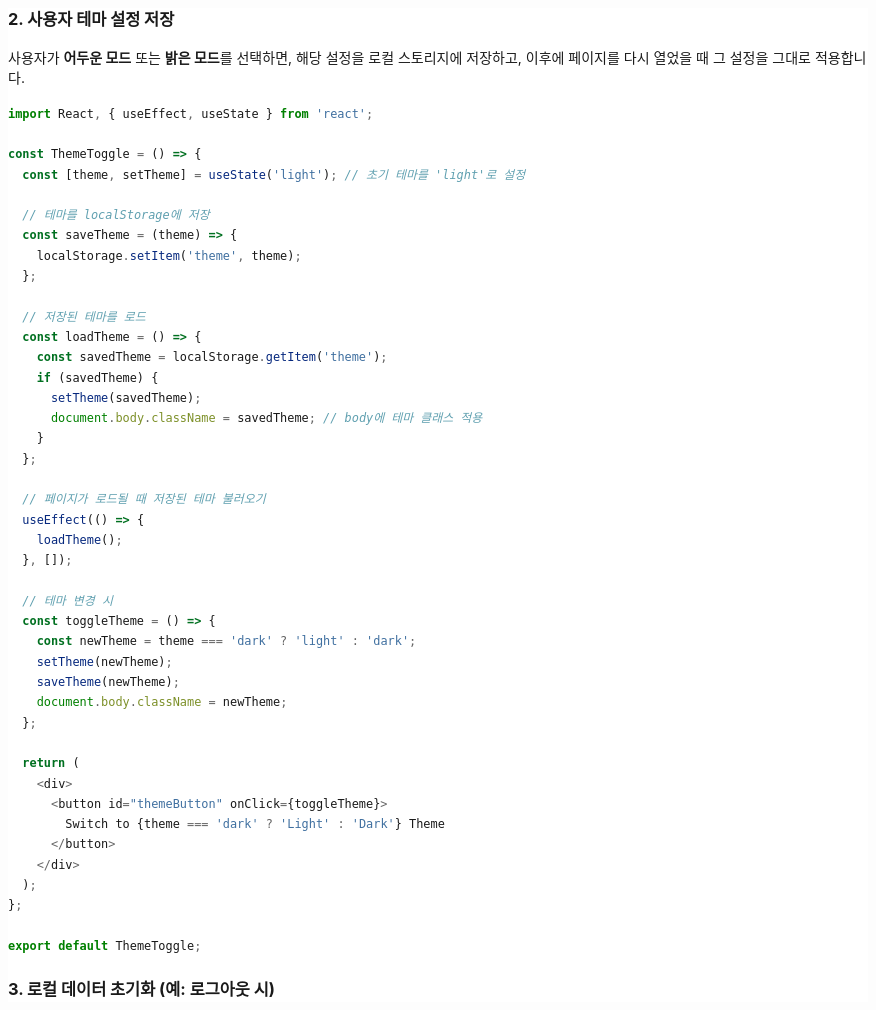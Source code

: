 ### 2. **사용자 테마 설정 저장**

사용자가 **어두운 모드** 또는 **밝은 모드**를 선택하면, 해당 설정을 로컬 스토리지에 저장하고, 이후에 페이지를 다시 열었을 때 그 설정을 그대로 적용합니다.

```javascript
import React, { useEffect, useState } from 'react';

const ThemeToggle = () => {
  const [theme, setTheme] = useState('light'); // 초기 테마를 'light'로 설정

  // 테마를 localStorage에 저장
  const saveTheme = (theme) => {
    localStorage.setItem('theme', theme);
  };

  // 저장된 테마를 로드
  const loadTheme = () => {
    const savedTheme = localStorage.getItem('theme');
    if (savedTheme) {
      setTheme(savedTheme);
      document.body.className = savedTheme; // body에 테마 클래스 적용
    }
  };

  // 페이지가 로드될 때 저장된 테마 불러오기
  useEffect(() => {
    loadTheme();
  }, []);

  // 테마 변경 시
  const toggleTheme = () => {
    const newTheme = theme === 'dark' ? 'light' : 'dark';
    setTheme(newTheme);
    saveTheme(newTheme);
    document.body.className = newTheme;
  };

  return (
    <div>
      <button id="themeButton" onClick={toggleTheme}>
        Switch to {theme === 'dark' ? 'Light' : 'Dark'} Theme
      </button>
    </div>
  );
};

export default ThemeToggle;

```

### 3. **로컬 데이터 초기화 (예: 로그아웃 시)**
